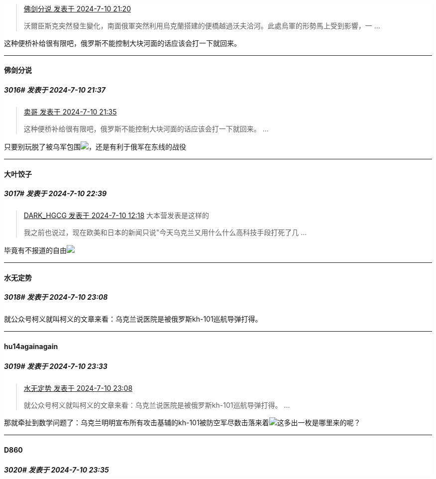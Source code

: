 <blockquote><a href="httphttps://bbs.saraba1st.com/2b/forum.php?mod=redirect&amp;goto=findpost&amp;pid=65545666&amp;ptid=2183369" target="_blank">佛剑分说 发表于 2024-7-10 21:20</a>

沃爾臣斯克突然發生變化，南面俄軍突然利用烏克蘭搭建的便橋越過沃夫洽河。此處烏軍的形勢馬上受到影響，一 ...</blockquote>
这种便桥补给很有限吧，俄罗斯不能控制大块河面的话应该会打一下就回来。


*****

####  佛剑分说  
##### 3016#       发表于 2024-7-10 21:37

<blockquote><a href="httphttps://bbs.saraba1st.com/2b/forum.php?mod=redirect&amp;goto=findpost&amp;pid=65545797&amp;ptid=2183369" target="_blank">卖哥 发表于 2024-7-10 21:35</a>

这种便桥补给很有限吧，俄罗斯不能控制大块河面的话应该会打一下就回来。 ...</blockquote>
只要别玩脱了被乌军包围<img src="https://static.saraba1st.com/image/smiley/face2017/044.png" referrerpolicy="no-referrer">，还是有利于俄军在东线的战役


*****

####  大叶饺子  
##### 3017#       发表于 2024-7-10 22:39

<blockquote><a href="httphttps://bbs.saraba1st.com/2b/forum.php?mod=redirect&amp;goto=findpost&amp;pid=65539981&amp;ptid=2183369" target="_blank">DARK_HGCG 发表于 2024-7-10 12:18</a>
大本营发表是这样的

我之前也说过，现在欧美和日本的新闻只说"今天乌克兰又用什么什么高科技手段打死了几 ...</blockquote>
毕竟有不报道的自由<img src="https://static.saraba1st.com/image/smiley/face2017/009.gif" referrerpolicy="no-referrer">


*****

####  水无定势  
##### 3018#       发表于 2024-7-10 23:08

就公众号柯义就叫柯义的文章来看：乌克兰说医院是被俄罗斯kh-101巡航导弹打得。


*****

####  hu14againagain  
##### 3019#       发表于 2024-7-10 23:33

<blockquote><a href="httphttps://bbs.saraba1st.com/2b/forum.php?mod=redirect&amp;goto=findpost&amp;pid=65546674&amp;ptid=2183369" target="_blank">水无定势 发表于 2024-7-10 23:08</a>

就公众号柯义就叫柯义的文章来看：乌克兰说医院是被俄罗斯kh-101巡航导弹打得。 ...</blockquote>
那就牵扯到数学问题了：乌克兰明明宣布所有攻击基辅的kh-101被防空军尽数击落来着<img src="https://static.saraba1st.com/image/smiley/face2017/028.png" referrerpolicy="no-referrer">这多出一枚是哪里来的呢？

*****

####  D860  
##### 3020#       发表于 2024-7-10 23:35
